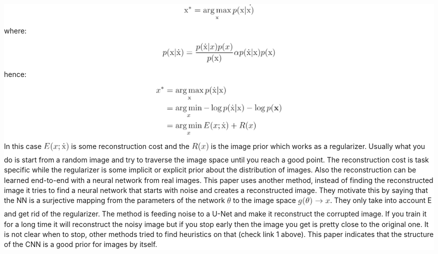 <p align="center"><img alt="$$\mathrm{x}^* = \mathop{\mathrm{arg\,max}}_{\mathrm{x}}{p(\mathrm{x}|\dot{\mathrm{x})}}$$" src="svgs/ef4e6acb1223217a1e2cfb211bb75147.png" align="middle" width="140.3025591pt" height="29.289027899999997pt"/></p>

where:

<p align="center"><img alt="$$p(\mathrm{x} | \dot{\mathrm{x}})=\frac{p(\dot{\mathrm{x}} | x) p(x)}{p(\mathrm{x})} \alpha p(\dot{\mathrm{x}} | \mathrm{x}) p(\mathrm{x})$$" src="svgs/f5c662bfb4ee937a527d6dc52f57509e.png" align="middle" width="226.26292589999997pt" height="38.83491479999999pt"/></p>

hence:

<p align="center"><img alt="$$\begin{aligned} x^{*} &amp;=\mathop{\mathrm{arg\,max}}_{\mathrm{x}}{p(\dot{\mathrm{x}} | \mathrm{x})} \\ &#10;&amp;=\mathop{\mathrm{arg\,min}}_x -\log p(\dot{\mathrm{x}} | \mathrm{x})-\log p(\textbf{\mathrm{x}}) \\ &#10;&amp;=\mathop{\mathrm{arg\,min}}_x E(x ; \dot{\mathrm{x}})+R(x) \end{aligned}$$" src="svgs/87ce66ce3bcfda4b3619ac0dd4d737ba.png" align="middle" width="252.41984294999997pt" height="95.56151549999998pt"/></p>

In this case <img alt="$E(x ; \dot{\mathrm{x}})$" src="svgs/ae7429cc2f9f310ef922c71ced13709c.png" align="middle" width="51.24432059999999pt" height="24.65753399999998pt"/> is some reconstruction cost and
the <img alt="$R(x)$" src="svgs/1ae2c379a00fde2ae98432fe1925b1ef.png" align="middle" width="34.78889204999999pt" height="24.65753399999998pt"/> is the image prior which works as a regularizer. Usually what
you do is start from a random image and try to traverse the image space
until you reach a good point. The reconstruction cost is task specific
while the regularizer is some implicit or explicit prior about the
distribution of images. Also the reconstruction can be learned
end-to-end with a neural network from real images. This paper uses
another method, instead of finding the reconstructed image it tries to
find a neural network that starts with noise and creates a reconstructed
image. They motivate this by saying that the NN is a surjective mapping
from the parameters of the network <img alt="$\theta$" src="svgs/27e556cf3caa0673ac49a8f0de3c73ca.png" align="middle" width="8.17352744999999pt" height="22.831056599999986pt"/> to the image space
<img alt="$g(\theta) \rightarrow x$" src="svgs/4fb00bb226e2cd1277b081ab38230231.png" align="middle" width="64.35490709999999pt" height="24.65753399999998pt"/>. They only take into account E and get rid of
the regularizer. The method is feeding noise to a U-Net and make it
reconstruct the corrupted image. If you train it for a long time it will
reconstruct the noisy image but if you stop early then the image you get
is pretty close to the original one. It is not clear when to stop, other
methods tried to find heuristics on that (check link 1 above). This
paper indicates that the structure of the CNN is a good prior for images
by itself.

